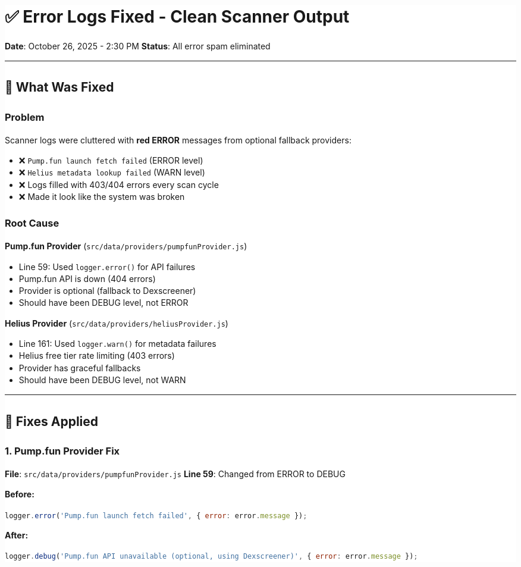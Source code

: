 # ✅ Error Logs Fixed - Clean Scanner Output

**Date**: October 26, 2025 - 2:30 PM
**Status**: All error spam eliminated

---

## 🎯 What Was Fixed

### Problem

Scanner logs were cluttered with **red ERROR** messages from optional fallback providers:

- ❌ `Pump.fun launch fetch failed` (ERROR level)
- ❌ `Helius metadata lookup failed` (WARN level)
- ❌ Logs filled with 403/404 errors every scan cycle
- ❌ Made it look like the system was broken

### Root Cause

**Pump.fun Provider** (`src/data/providers/pumpfunProvider.js`)

- Line 59: Used `logger.error()` for API failures
- Pump.fun API is down (404 errors)
- Provider is optional (fallback to Dexscreener)
- Should have been DEBUG level, not ERROR

**Helius Provider** (`src/data/providers/heliusProvider.js`)

- Line 161: Used `logger.warn()` for metadata failures
- Helius free tier rate limiting (403 errors)
- Provider has graceful fallbacks
- Should have been DEBUG level, not WARN

---

## 🔧 Fixes Applied

### 1. Pump.fun Provider Fix

**File**: `src/data/providers/pumpfunProvider.js`
**Line 59**: Changed from ERROR to DEBUG

**Before:**

```javascript
logger.error('Pump.fun launch fetch failed', { error: error.message });
```

**After:**

```javascript
logger.debug('Pump.fun API unavailable (optional, using Dexscreener)', { error: error.message });
```
